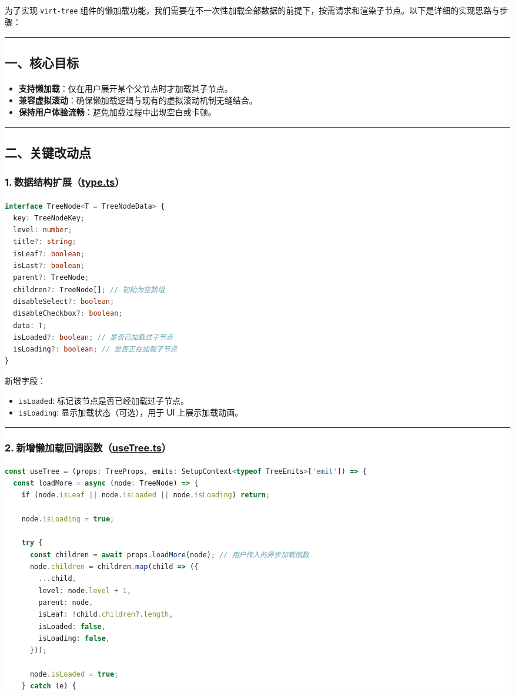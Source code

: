 为了实现 `virt-tree` 组件的懒加载功能，我们需要在不一次性加载全部数据的前提下，按需请求和渲染子节点。以下是详细的实现思路与步骤：

---

## 一、核心目标

- **支持懒加载**：仅在用户展开某个父节点时才加载其子节点。
- **兼容虚拟滚动**：确保懒加载逻辑与现有的虚拟滚动机制无缝结合。
- **保持用户体验流畅**：避免加载过程中出现空白或卡顿。

---

## 二、关键改动点

### 1. 数据结构扩展（[type.ts](file:///Users/longmo/WebstormProjects/vue-virt-list/src/components/virt-tree/type.ts#L4-L16)）

```ts
interface TreeNode<T = TreeNodeData> {
  key: TreeNodeKey;
  level: number;
  title?: string;
  isLeaf?: boolean;
  isLast?: boolean;
  parent?: TreeNode;
  children?: TreeNode[]; // 初始为空数组
  disableSelect?: boolean;
  disableCheckbox?: boolean;
  data: T;
  isLoaded?: boolean; // 是否已加载过子节点
  isLoading?: boolean; // 是否正在加载子节点
}
```


新增字段：
- `isLoaded`: 标记该节点是否已经加载过子节点。
- `isLoading`: 显示加载状态（可选），用于 UI 上展示加载动画。

---

### 2. 新增懒加载回调函数（[useTree.ts](file:///Users/longmo/WebstormProjects/vue-virt-list/src/components/virt-tree/useTree.ts#L249-L617)）

```ts
const useTree = (props: TreeProps, emits: SetupContext<typeof TreeEmits>['emit']) => {
  const loadMore = async (node: TreeNode) => {
    if (node.isLeaf || node.isLoaded || node.isLoading) return;

    node.isLoading = true;

    try {
      const children = await props.loadMore(node); // 用户传入的异步加载函数
      node.children = children.map(child => ({
        ...child,
        level: node.level + 1,
        parent: node,
        isLeaf: !child.children?.length,
        isLoaded: false,
        isLoading: false,
      }));

      node.isLoaded = true;
    } catch (e) {
```